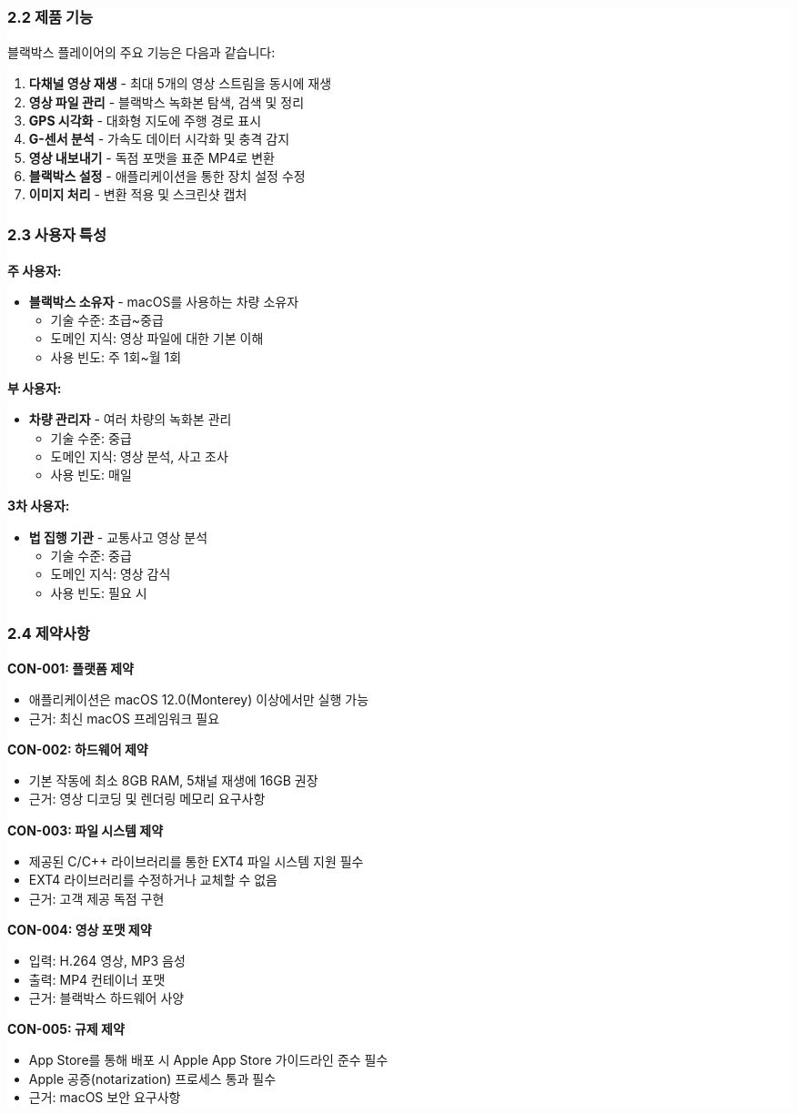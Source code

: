 ### 2.2 제품 기능

블랙박스 플레이어의 주요 기능은 다음과 같습니다:

1. **다채널 영상 재생** - 최대 5개의 영상 스트림을 동시에 재생
2. **영상 파일 관리** - 블랙박스 녹화본 탐색, 검색 및 정리
3. **GPS 시각화** - 대화형 지도에 주행 경로 표시
4. **G-센서 분석** - 가속도 데이터 시각화 및 충격 감지
5. **영상 내보내기** - 독점 포맷을 표준 MP4로 변환
6. **블랙박스 설정** - 애플리케이션을 통한 장치 설정 수정
7. **이미지 처리** - 변환 적용 및 스크린샷 캡처

### 2.3 사용자 특성

**주 사용자:**
- **블랙박스 소유자** - macOS를 사용하는 차량 소유자
  - 기술 수준: 초급~중급
  - 도메인 지식: 영상 파일에 대한 기본 이해
  - 사용 빈도: 주 1회~월 1회

**부 사용자:**
- **차량 관리자** - 여러 차량의 녹화본 관리
  - 기술 수준: 중급
  - 도메인 지식: 영상 분석, 사고 조사
  - 사용 빈도: 매일

**3차 사용자:**
- **법 집행 기관** - 교통사고 영상 분석
  - 기술 수준: 중급
  - 도메인 지식: 영상 감식
  - 사용 빈도: 필요 시

### 2.4 제약사항

**CON-001: 플랫폼 제약**
- 애플리케이션은 macOS 12.0(Monterey) 이상에서만 실행 가능
- 근거: 최신 macOS 프레임워크 필요

**CON-002: 하드웨어 제약**
- 기본 작동에 최소 8GB RAM, 5채널 재생에 16GB 권장
- 근거: 영상 디코딩 및 렌더링 메모리 요구사항

**CON-003: 파일 시스템 제약**
- 제공된 C/C++ 라이브러리를 통한 EXT4 파일 시스템 지원 필수
- EXT4 라이브러리를 수정하거나 교체할 수 없음
- 근거: 고객 제공 독점 구현

**CON-004: 영상 포맷 제약**
- 입력: H.264 영상, MP3 음성
- 출력: MP4 컨테이너 포맷
- 근거: 블랙박스 하드웨어 사양

**CON-005: 규제 제약**
- App Store를 통해 배포 시 Apple App Store 가이드라인 준수 필수
- Apple 공증(notarization) 프로세스 통과 필수
- 근거: macOS 보안 요구사항
